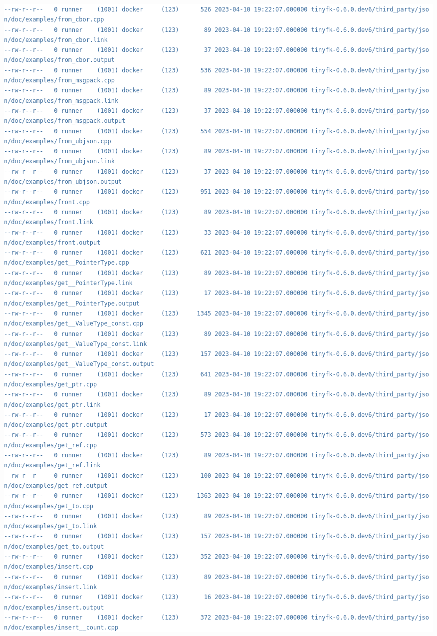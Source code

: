 ```diff
--rw-r--r--   0 runner    (1001) docker     (123)      526 2023-04-10 19:22:07.000000 tinyfk-0.6.0.dev6/third_party/json/doc/examples/from_cbor.cpp
--rw-r--r--   0 runner    (1001) docker     (123)       89 2023-04-10 19:22:07.000000 tinyfk-0.6.0.dev6/third_party/json/doc/examples/from_cbor.link
--rw-r--r--   0 runner    (1001) docker     (123)       37 2023-04-10 19:22:07.000000 tinyfk-0.6.0.dev6/third_party/json/doc/examples/from_cbor.output
--rw-r--r--   0 runner    (1001) docker     (123)      536 2023-04-10 19:22:07.000000 tinyfk-0.6.0.dev6/third_party/json/doc/examples/from_msgpack.cpp
--rw-r--r--   0 runner    (1001) docker     (123)       89 2023-04-10 19:22:07.000000 tinyfk-0.6.0.dev6/third_party/json/doc/examples/from_msgpack.link
--rw-r--r--   0 runner    (1001) docker     (123)       37 2023-04-10 19:22:07.000000 tinyfk-0.6.0.dev6/third_party/json/doc/examples/from_msgpack.output
--rw-r--r--   0 runner    (1001) docker     (123)      554 2023-04-10 19:22:07.000000 tinyfk-0.6.0.dev6/third_party/json/doc/examples/from_ubjson.cpp
--rw-r--r--   0 runner    (1001) docker     (123)       89 2023-04-10 19:22:07.000000 tinyfk-0.6.0.dev6/third_party/json/doc/examples/from_ubjson.link
--rw-r--r--   0 runner    (1001) docker     (123)       37 2023-04-10 19:22:07.000000 tinyfk-0.6.0.dev6/third_party/json/doc/examples/from_ubjson.output
--rw-r--r--   0 runner    (1001) docker     (123)      951 2023-04-10 19:22:07.000000 tinyfk-0.6.0.dev6/third_party/json/doc/examples/front.cpp
--rw-r--r--   0 runner    (1001) docker     (123)       89 2023-04-10 19:22:07.000000 tinyfk-0.6.0.dev6/third_party/json/doc/examples/front.link
--rw-r--r--   0 runner    (1001) docker     (123)       33 2023-04-10 19:22:07.000000 tinyfk-0.6.0.dev6/third_party/json/doc/examples/front.output
--rw-r--r--   0 runner    (1001) docker     (123)      621 2023-04-10 19:22:07.000000 tinyfk-0.6.0.dev6/third_party/json/doc/examples/get__PointerType.cpp
--rw-r--r--   0 runner    (1001) docker     (123)       89 2023-04-10 19:22:07.000000 tinyfk-0.6.0.dev6/third_party/json/doc/examples/get__PointerType.link
--rw-r--r--   0 runner    (1001) docker     (123)       17 2023-04-10 19:22:07.000000 tinyfk-0.6.0.dev6/third_party/json/doc/examples/get__PointerType.output
--rw-r--r--   0 runner    (1001) docker     (123)     1345 2023-04-10 19:22:07.000000 tinyfk-0.6.0.dev6/third_party/json/doc/examples/get__ValueType_const.cpp
--rw-r--r--   0 runner    (1001) docker     (123)       89 2023-04-10 19:22:07.000000 tinyfk-0.6.0.dev6/third_party/json/doc/examples/get__ValueType_const.link
--rw-r--r--   0 runner    (1001) docker     (123)      157 2023-04-10 19:22:07.000000 tinyfk-0.6.0.dev6/third_party/json/doc/examples/get__ValueType_const.output
--rw-r--r--   0 runner    (1001) docker     (123)      641 2023-04-10 19:22:07.000000 tinyfk-0.6.0.dev6/third_party/json/doc/examples/get_ptr.cpp
--rw-r--r--   0 runner    (1001) docker     (123)       89 2023-04-10 19:22:07.000000 tinyfk-0.6.0.dev6/third_party/json/doc/examples/get_ptr.link
--rw-r--r--   0 runner    (1001) docker     (123)       17 2023-04-10 19:22:07.000000 tinyfk-0.6.0.dev6/third_party/json/doc/examples/get_ptr.output
--rw-r--r--   0 runner    (1001) docker     (123)      573 2023-04-10 19:22:07.000000 tinyfk-0.6.0.dev6/third_party/json/doc/examples/get_ref.cpp
--rw-r--r--   0 runner    (1001) docker     (123)       89 2023-04-10 19:22:07.000000 tinyfk-0.6.0.dev6/third_party/json/doc/examples/get_ref.link
--rw-r--r--   0 runner    (1001) docker     (123)      100 2023-04-10 19:22:07.000000 tinyfk-0.6.0.dev6/third_party/json/doc/examples/get_ref.output
--rw-r--r--   0 runner    (1001) docker     (123)     1363 2023-04-10 19:22:07.000000 tinyfk-0.6.0.dev6/third_party/json/doc/examples/get_to.cpp
--rw-r--r--   0 runner    (1001) docker     (123)       89 2023-04-10 19:22:07.000000 tinyfk-0.6.0.dev6/third_party/json/doc/examples/get_to.link
--rw-r--r--   0 runner    (1001) docker     (123)      157 2023-04-10 19:22:07.000000 tinyfk-0.6.0.dev6/third_party/json/doc/examples/get_to.output
--rw-r--r--   0 runner    (1001) docker     (123)      352 2023-04-10 19:22:07.000000 tinyfk-0.6.0.dev6/third_party/json/doc/examples/insert.cpp
--rw-r--r--   0 runner    (1001) docker     (123)       89 2023-04-10 19:22:07.000000 tinyfk-0.6.0.dev6/third_party/json/doc/examples/insert.link
--rw-r--r--   0 runner    (1001) docker     (123)       16 2023-04-10 19:22:07.000000 tinyfk-0.6.0.dev6/third_party/json/doc/examples/insert.output
--rw-r--r--   0 runner    (1001) docker     (123)      372 2023-04-10 19:22:07.000000 tinyfk-0.6.0.dev6/third_party/json/doc/examples/insert__count.cpp
```